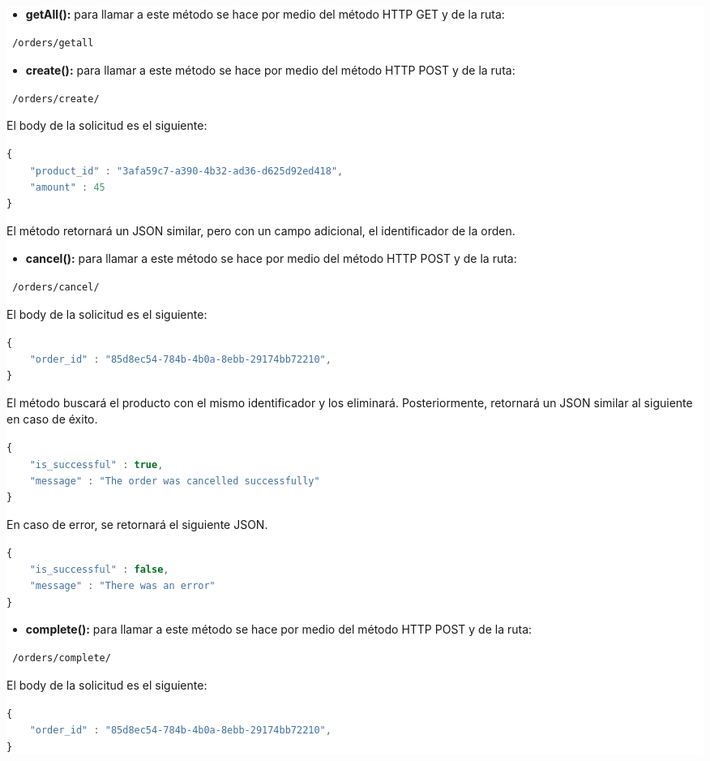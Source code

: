 * **getAll():** para llamar a este método se hace por medio del método HTTP GET y de la ruta:

```sh
 /orders/getall
```

* **create():** para llamar a este método se hace por medio del método HTTP POST y de la ruta:
```sh
 /orders/create/
```

El body de la solicitud es el siguiente:
```js
{
    "product_id" : "3afa59c7-a390-4b32-ad36-d625d92ed418",
    "amount" : 45
}
```

El método retornará un JSON similar, pero con un campo adicional, el identificador de la orden.

* **cancel():** para llamar a este método se hace por medio del método HTTP POST y de la ruta:
```sh
 /orders/cancel/
```

El body de la solicitud es el siguiente:
```js
{
    "order_id" : "85d8ec54-784b-4b0a-8ebb-29174bb72210",
}
```

El método buscará el producto con el mismo identificador y los eliminará. Posteriormente, retornará un JSON similar al siguiente en caso de éxito.

```js
{
    "is_successful" : true,
    "message" : "The order was cancelled successfully"
}
```
En caso de error, se retornará el siguiente JSON.

```js
{
    "is_successful" : false,
    "message" : "There was an error"
}
```

* **complete():** para llamar a este método se hace por medio del método HTTP POST y de la ruta:
```sh
 /orders/complete/
```

El body de la solicitud es el siguiente:
```js
{
    "order_id" : "85d8ec54-784b-4b0a-8ebb-29174bb72210",
}
```
